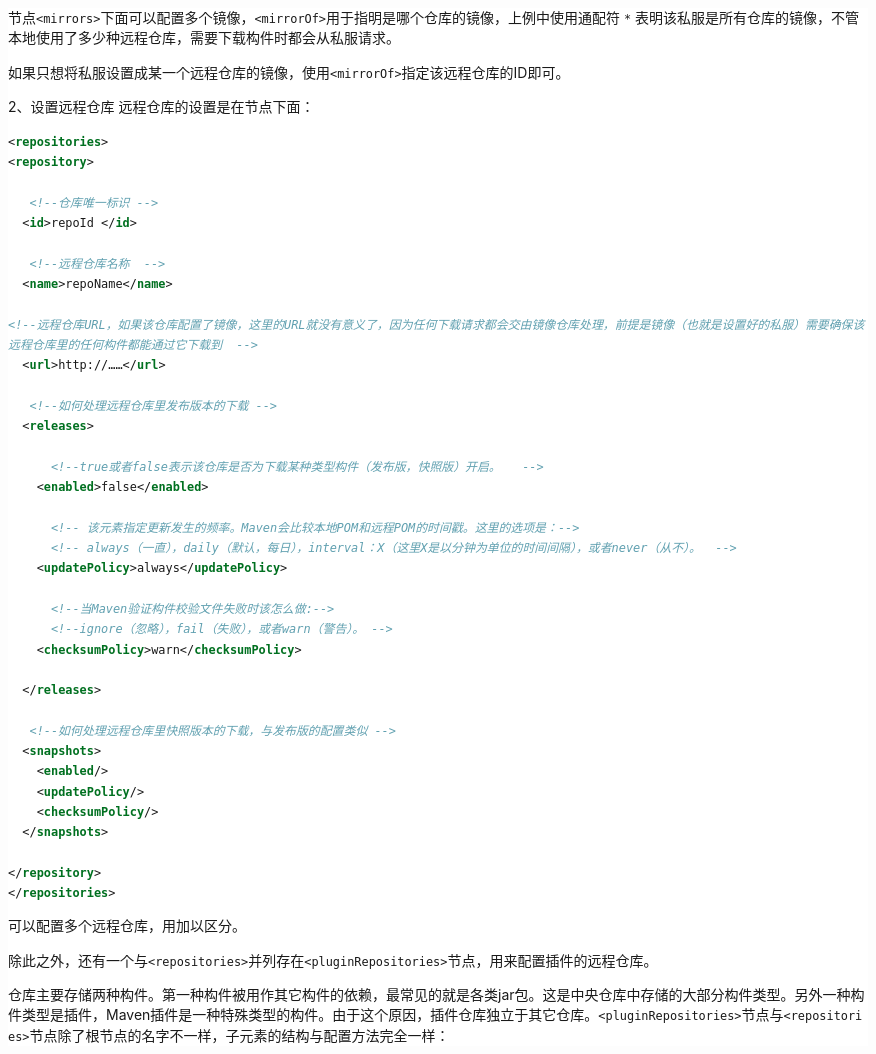 
节点```<mirrors>```下面可以配置多个镜像，```<mirrorOf>```用于指明是哪个仓库的镜像，上例中使用通配符 ```*``` 表明该私服是所有仓库的镜像，不管本地使用了多少种远程仓库，需要下载构件时都会从私服请求。

如果只想将私服设置成某一个远程仓库的镜像，使用```<mirrorOf>```指定该远程仓库的ID即可。

2、设置远程仓库
远程仓库的设置是在<profile>节点下面：

```xml
<repositories>
<repository>
    
   <!--仓库唯一标识 -->
  <id>repoId </id>
    
   <!--远程仓库名称  -->
  <name>repoName</name>
    
<!--远程仓库URL，如果该仓库配置了镜像，这里的URL就没有意义了，因为任何下载请求都会交由镜像仓库处理，前提是镜像（也就是设置好的私服）需要确保该远程仓库里的任何构件都能通过它下载到  -->
  <url>http://……</url>
 
   <!--如何处理远程仓库里发布版本的下载 -->
  <releases>
      
      <!--true或者false表示该仓库是否为下载某种类型构件（发布版，快照版）开启。   -->
    <enabled>false</enabled>
      
      <!-- 该元素指定更新发生的频率。Maven会比较本地POM和远程POM的时间戳。这里的选项是：-->
      <!-- always（一直），daily（默认，每日），interval：X（这里X是以分钟为单位的时间间隔），或者never（从不）。  -->
    <updatePolicy>always</updatePolicy>
      
      <!--当Maven验证构件校验文件失败时该怎么做:-->
      <!--ignore（忽略），fail（失败），或者warn（警告）。 -->
    <checksumPolicy>warn</checksumPolicy>
         
  </releases>
    
   <!--如何处理远程仓库里快照版本的下载，与发布版的配置类似 -->
  <snapshots>     
    <enabled/>
    <updatePolicy/>
    <checksumPolicy/>      
  </snapshots>
      
</repository>    
</repositories>
```

可以配置多个远程仓库，用<id>加以区分。

除此之外，还有一个与```<repositories>```并列存在```<pluginRepositories>```节点，用来配置插件的远程仓库。

仓库主要存储两种构件。第一种构件被用作其它构件的依赖，最常见的就是各类jar包。这是中央仓库中存储的大部分构件类型。另外一种构件类型是插件，Maven插件是一种特殊类型的构件。由于这个原因，插件仓库独立于其它仓库。```<pluginRepositories>```节点与```<repositories>```节点除了根节点的名字不一样，子元素的结构与配置方法完全一样：
